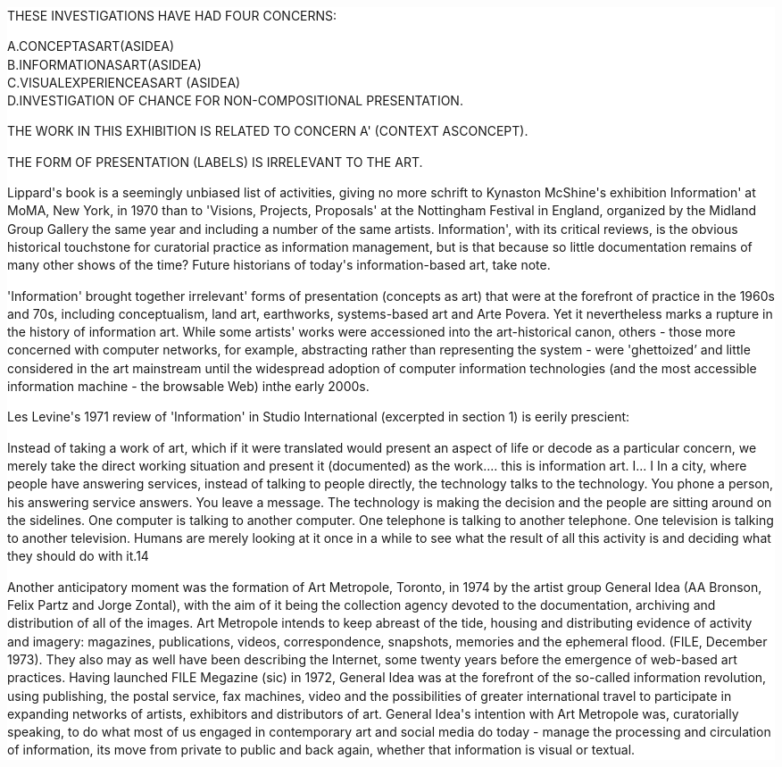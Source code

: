 THESE INVESTIGATIONS HAVE HAD FOUR CONCERNS:  

A.CONCEPTASART(ASIDEA)   
B.INFORMATIONASART(ASIDEA)   
C.VISUALEXPERIENCEASART (ASIDEA)   
D.INVESTIGATION OF CHANCE FOR NON-COMPOSITIONAL PRESENTATION.  

THE WORK IN THIS EXHIBITION IS RELATED TO CONCERN A' (CONTEXT ASCONCEPT).  

THE FORM OF PRESENTATION (LABELS) IS IRRELEVANT TO THE ART.  

Lippard's book is a seemingly unbiased list of activities, giving no more schrift to Kynaston McShine's exhibition Information' at MoMA, New York, in 1970 than to 'Visions, Projects, Proposals' at the Nottingham Festival in England, organized by the Midland Group Gallery the same year and including a number of the same artists. Information', with its critical reviews, is the obvious historical touchstone for curatorial practice as information management, but is that because so little documentation remains of many other shows of the time? Future historians of today's information-based art, take note.  

'Information' brought together irrelevant' forms of presentation (concepts as art) that were at the forefront of practice in the 1960s and 70s, including conceptualism, land art, earthworks, systems-based art and Arte Povera. Yet it nevertheless marks a rupture in the history of information art. While some artists' works were accessioned into the art-historical canon, others - those more concerned with computer networks, for example, abstracting rather than representing the system - were 'ghettoized’ and little considered in the art mainstream until  the   widespread  adoption  of computer  information technologies (and the most accessible information machine - the browsable Web) inthe early 2000s.  

Les Levine's 1971 review of 'Information' in Studio International (excerpted in section 1) is eerily prescient:  

Instead of taking a work of art, which if it were translated would present an aspect of life or decode as a particular concern, we merely take the direct working situation and present it (documented) as the work.... this is information art. I... I In a city, where people have answering services, instead of talking to people directly, the technology talks to the technology. You phone a person, his answering service answers. You leave a message. The technology is making the decision and the people are sitting around on the sidelines. One computer is talking to another computer. One telephone is talking to another telephone. One television is talking to another television. Humans are merely looking at it once in a while to see what the result of all this activity is and deciding what they should do with it.14  

Another anticipatory moment was the formation of Art Metropole, Toronto, in 1974 by the artist group General Idea (AA Bronson, Felix Partz and Jorge Zontal), with the aim of it being the collection agency devoted to the documentation, archiving and distribution of all of the images. Art Metropole intends to keep abreast of the tide, housing and distributing evidence of activity and imagery: magazines, publications, videos, correspondence, snapshots, memories and the ephemeral flood. (FILE, December 1973). They also may as well have been describing the Internet, some twenty years before the emergence of web-based art practices. Having launched FILE Megazine (sic) in 1972, General Idea was at the forefront of the so-called information revolution, using publishing, the postal service, fax machines, video and the possibilities of greater international travel to participate in expanding networks of artists, exhibitors and distributors of art. General Idea's intention with Art Metropole was, curatorially speaking, to do what most of us engaged in contemporary art and social media do today - manage the processing and circulation of information, its move from private to public and back again, whether that information is visual or textual.  
